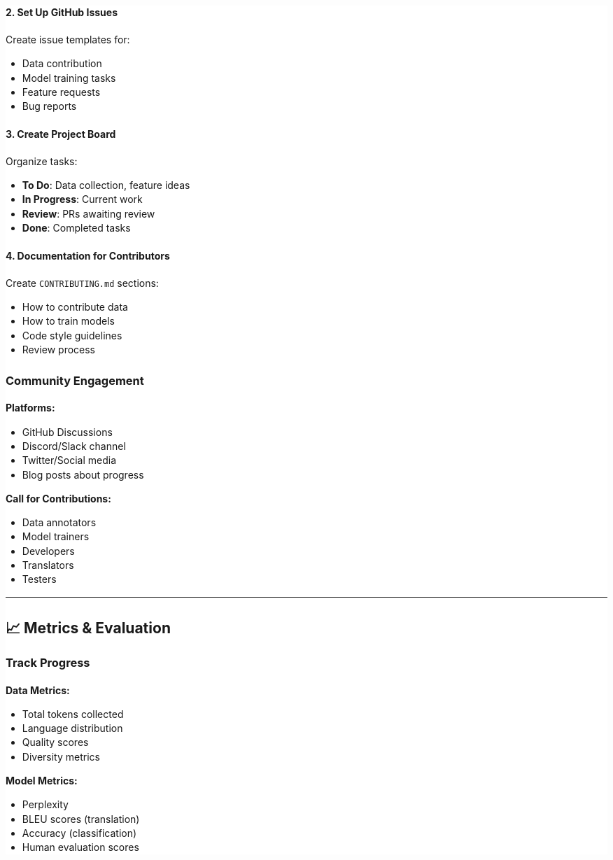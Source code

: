 #### 2. Set Up GitHub Issues

Create issue templates for:
- Data contribution
- Model training tasks
- Feature requests
- Bug reports

#### 3. Create Project Board

Organize tasks:
- **To Do**: Data collection, feature ideas
- **In Progress**: Current work
- **Review**: PRs awaiting review
- **Done**: Completed tasks

#### 4. Documentation for Contributors

Create `CONTRIBUTING.md` sections:
- How to contribute data
- How to train models
- Code style guidelines
- Review process

### Community Engagement

**Platforms:**
- GitHub Discussions
- Discord/Slack channel
- Twitter/Social media
- Blog posts about progress

**Call for Contributions:**
- Data annotators
- Model trainers
- Developers
- Translators
- Testers

---

## 📈 Metrics & Evaluation

### Track Progress

**Data Metrics:**
- Total tokens collected
- Language distribution
- Quality scores
- Diversity metrics

**Model Metrics:**
- Perplexity
- BLEU scores (translation)
- Accuracy (classification)
- Human evaluation scores
